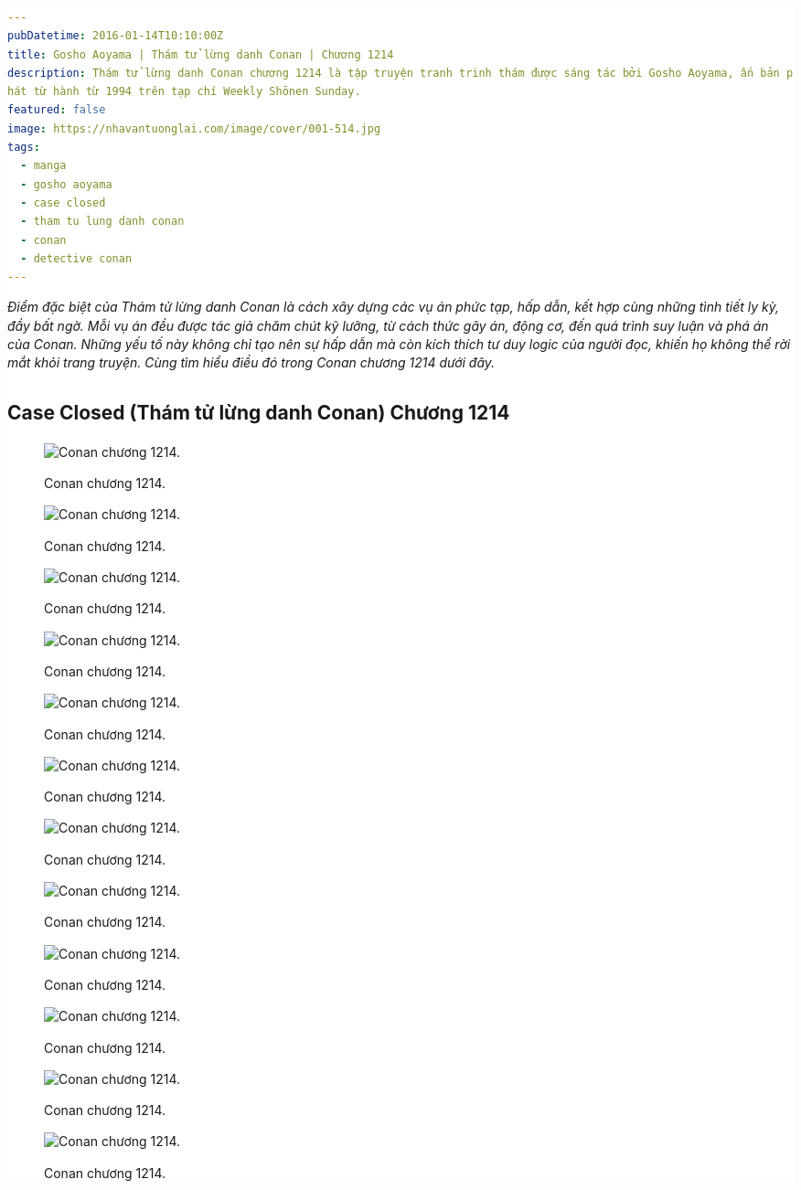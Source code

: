 ```yaml
---
pubDatetime: 2016-01-14T10:10:00Z
title: Gosho Aoyama | Thám tử lừng danh Conan | Chương 1214
description: Thám tử lừng danh Conan chương 1214 là tập truyện tranh trinh thám được sáng tác bởi Gosho Aoyama, ấn bản phát từ hành từ 1994 trên tạp chí Weekly Shōnen Sunday.
featured: false
image: https://nhavantuonglai.com/image/cover/001-514.jpg
tags:
  - manga
  - gosho aoyama
  - case closed
  - tham tu lung danh conan
  - conan
  - detective conan
---
```


_Điểm đặc biệt của Thám tử lừng danh Conan là cách xây dựng các vụ án phức tạp, hấp dẫn, kết hợp cùng những tình tiết ly kỳ, đầy bất ngờ. Mỗi vụ án đều được tác giả chăm chút kỹ lưỡng, từ cách thức gây án, động cơ, đến quá trình suy luận và phá án của Conan. Những yếu tố này không chỉ tạo nên sự hấp dẫn mà còn kích thích tư duy logic của người đọc, khiến họ không thể rời mắt khỏi trang truyện. Cùng tìm hiểu điều đó trong Conan chương 1214 dưới đây._

## Case Closed (Thám tử lừng danh Conan) Chương 1214

<figure><img src="https://nhavantuonglai.blog/manga/gosho-aoyama/case-closed/1214-01.jpg" alt="Conan chương 1214." title="Conan chương 1214." height=100% width=100%><figcaption></p>Conan chương 1214.</p></figcaption></figure>

<figure><img src="https://nhavantuonglai.blog/manga/gosho-aoyama/case-closed/1214-02.jpg" alt="Conan chương 1214." title="Conan chương 1214." height=100% width=100%><figcaption></p>Conan chương 1214.</p></figcaption></figure>

<figure><img src="https://nhavantuonglai.blog/manga/gosho-aoyama/case-closed/1214-03.jpg" alt="Conan chương 1214." title="Conan chương 1214." height=100% width=100%><figcaption></p>Conan chương 1214.</p></figcaption></figure>

<figure><img src="https://nhavantuonglai.blog/manga/gosho-aoyama/case-closed/1214-04.jpg" alt="Conan chương 1214." title="Conan chương 1214." height=100% width=100%><figcaption></p>Conan chương 1214.</p></figcaption></figure>

<figure><img src="https://nhavantuonglai.blog/manga/gosho-aoyama/case-closed/1214-05.jpg" alt="Conan chương 1214." title="Conan chương 1214." height=100% width=100%><figcaption></p>Conan chương 1214.</p></figcaption></figure>

<figure><img src="https://nhavantuonglai.blog/manga/gosho-aoyama/case-closed/1214-06.jpg" alt="Conan chương 1214." title="Conan chương 1214." height=100% width=100%><figcaption></p>Conan chương 1214.</p></figcaption></figure>

<figure><img src="https://nhavantuonglai.blog/manga/gosho-aoyama/case-closed/1214-07.jpg" alt="Conan chương 1214." title="Conan chương 1214." height=100% width=100%><figcaption></p>Conan chương 1214.</p></figcaption></figure>

<figure><img src="https://nhavantuonglai.blog/manga/gosho-aoyama/case-closed/1214-08.jpg" alt="Conan chương 1214." title="Conan chương 1214." height=100% width=100%><figcaption></p>Conan chương 1214.</p></figcaption></figure>

<figure><img src="https://nhavantuonglai.blog/manga/gosho-aoyama/case-closed/1214-09.jpg" alt="Conan chương 1214." title="Conan chương 1214." height=100% width=100%><figcaption></p>Conan chương 1214.</p></figcaption></figure>

<figure><img src="https://nhavantuonglai.blog/manga/gosho-aoyama/case-closed/1214-10.jpg" alt="Conan chương 1214." title="Conan chương 1214." height=100% width=100%><figcaption></p>Conan chương 1214.</p></figcaption></figure>

<figure><img src="https://nhavantuonglai.blog/manga/gosho-aoyama/case-closed/1214-11.jpg" alt="Conan chương 1214." title="Conan chương 1214." height=100% width=100%><figcaption></p>Conan chương 1214.</p></figcaption></figure>

<figure><img src="https://nhavantuonglai.blog/manga/gosho-aoyama/case-closed/1214-12.jpg" alt="Conan chương 1214." title="Conan chương 1214." height=100% width=100%><figcaption></p>Conan chương 1214.</p></figcaption></figure>
